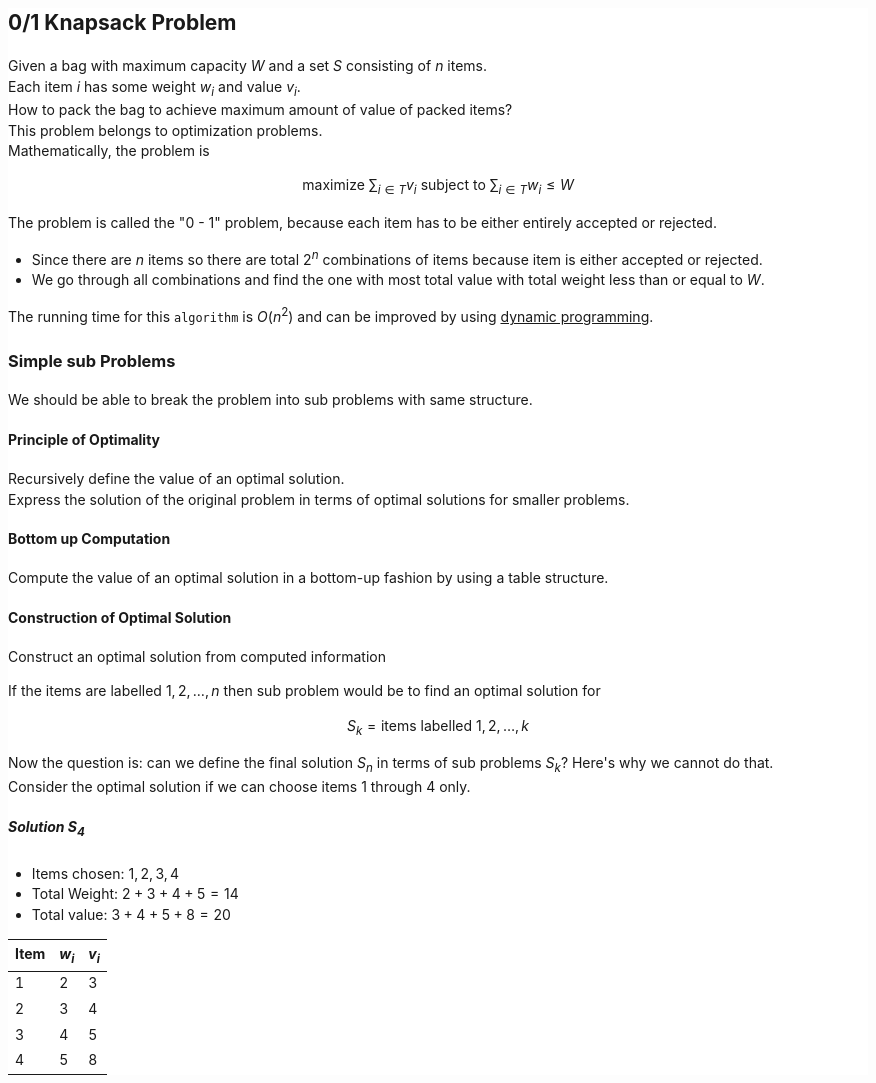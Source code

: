 ## 0/1 Knapsack Problem

Given a bag with maximum capacity $W$ and a set $S$ consisting of $n$ items.  
Each item $i$ has some weight $w_i$ and value $v_i$.  
How to pack the bag to achieve maximum amount of value of packed items?  
This problem belongs to optimization problems.  
Mathematically, the problem is  

$$\text{maximize } \sum_{i \in T} v_i \text{ subject to } \sum_{i \in T} w_i \le W$$

The problem is called the "0 - 1" problem, because each item has to be either entirely accepted or rejected.

- Since there are $n$ items so there are total $2^n$ combinations of items because item is either accepted or rejected.
- We go through all combinations and find the one with most total value with total weight less than or equal to $W$.

The running time for this `algorithm` is $O(n^2)$ and can be improved by using [dynamic programming](#dynamic-programming).

### Simple sub Problems

We should be able to break the problem into sub problems with same structure.

#### Principle of Optimality

Recursively define the value of an optimal solution.  
Express the solution of the original problem in terms of optimal solutions for smaller problems.

#### Bottom up Computation

Compute the value of an optimal solution in a bottom-up fashion by using a table structure.

#### Construction of Optimal Solution

Construct an optimal solution from computed information

If the items are labelled $1, 2, \ldots, n$ then sub problem would be to find an optimal solution for  

$$S_k = \text{items labelled } 1, 2, \ldots, k$$

Now the question is: can we define the final solution $S_n$ in terms of sub problems $S_k$? Here's why we cannot do that.  
Consider the optimal solution if we can choose items 1 through 4 only.

##### Solution $S_4$

- Items chosen: $1, 2, 3, 4$
- Total Weight: $2 + 3 + 4 + 5 = 14$
- Total value: $3 + 4 + 5 + 8 = 20$

| Item | $w_i$ | $v_i$ |
| ---- | ----- | ----- |
| 1    | 2     | 3     |
| 2    | 3     | 4     |
| 3    | 4     | 5     |
| 4    | 5     | 8     |

